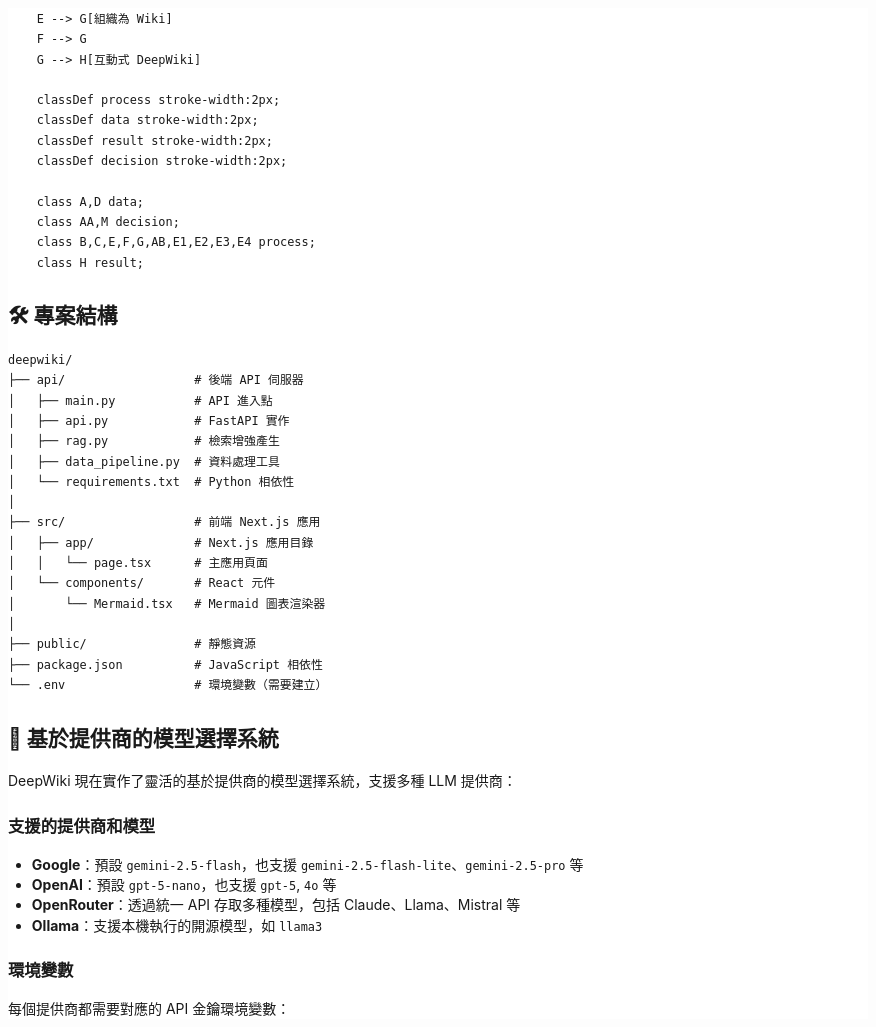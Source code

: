 ```mermaid
    E --> G[組織為 Wiki]
    F --> G
    G --> H[互動式 DeepWiki]

    classDef process stroke-width:2px;
    classDef data stroke-width:2px;
    classDef result stroke-width:2px;
    classDef decision stroke-width:2px;

    class A,D data;
    class AA,M decision;
    class B,C,E,F,G,AB,E1,E2,E3,E4 process;
    class H result;
```

## 🛠️ 專案結構

```
deepwiki/
├── api/                  # 後端 API 伺服器
│   ├── main.py           # API 進入點
│   ├── api.py            # FastAPI 實作
│   ├── rag.py            # 檢索增強產生
│   ├── data_pipeline.py  # 資料處理工具
│   └── requirements.txt  # Python 相依性
│
├── src/                  # 前端 Next.js 應用
│   ├── app/              # Next.js 應用目錄
│   │   └── page.tsx      # 主應用頁面
│   └── components/       # React 元件
│       └── Mermaid.tsx   # Mermaid 圖表渲染器
│
├── public/               # 靜態資源
├── package.json          # JavaScript 相依性
└── .env                  # 環境變數（需要建立）
```

## 🤖 基於提供商的模型選擇系統

DeepWiki 現在實作了靈活的基於提供商的模型選擇系統，支援多種 LLM 提供商：

### 支援的提供商和模型

- **Google**：預設 `gemini-2.5-flash`，也支援 `gemini-2.5-flash-lite`、`gemini-2.5-pro` 等
- **OpenAI**：預設 `gpt-5-nano`，也支援 `gpt-5`, `4o` 等
- **OpenRouter**：透過統一 API 存取多種模型，包括 Claude、Llama、Mistral 等
- **Ollama**：支援本機執行的開源模型，如 `llama3`

### 環境變數

每個提供商都需要對應的 API 金鑰環境變數：
